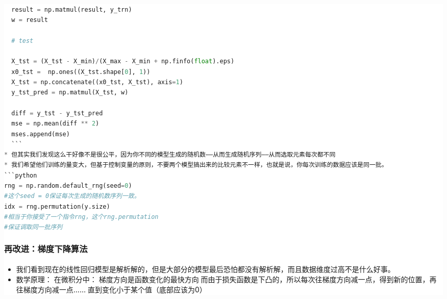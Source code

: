   ```python
    result = np.matmul(result, y_trn)
    w = result
  
    # test
  
    X_tst = (X_tst - X_min)/(X_max - X_min + np.finfo(float).eps)
    x0_tst =  np.ones((X_tst.shape[0], 1))
    X_tst = np.concatenate((x0_tst, X_tst), axis=1)
    y_tst_pred = np.matmul(X_tst, w)
  
    diff = y_tst - y_tst_pred
    mse = np.mean(diff ** 2)
    mses.append(mse)
    ```
  * 但其实我们发现这么干好像不是很公平，因为你不同的模型生成的随机数——从而生成随机序列——从而选取元素每次都不同
  * 我们希望他们训练的量变大，但基于控制变量的原则，不要两个模型搞出来的比较元素不一样，也就是说，你每次训练的数据应该是同一批。
  ```python
  rng = np.random.default_rng(seed=0)
  #这个seed = 0保证每次生成的随机数序列一致。
  idx = rng.permutation(y.size)
  #相当于你接受了一个指令rng，这个rng.permutation
  #保证调取同一批序列
  ```
### 再改进：梯度下降算法
* 我们看到现在的线性回归模型是解析解的，但是大部分的模型最后恐怕都没有解析解，而且数据维度过高不是什么好事。
* 数学原理：
  在微积分中：
  梯度方向是函数变化的最快方向
  而由于损失函数是下凸的，所以每次往梯度方向减一点，得到新的位置，再往梯度方向减一点……
  直到变化小于某个值（底部应该为0）